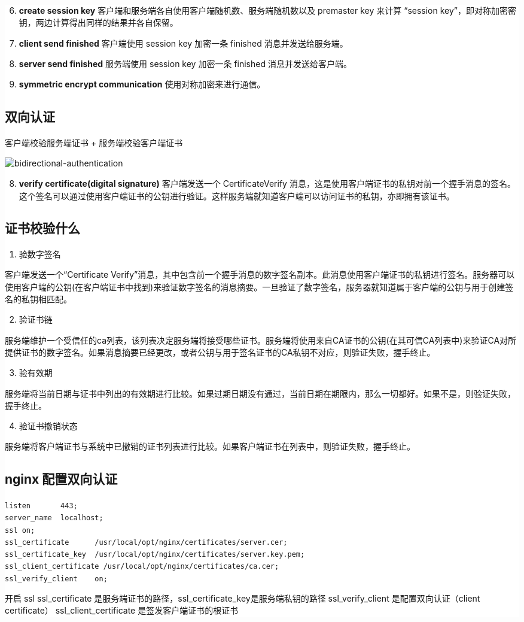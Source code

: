 6. **create session key**
客户端和服务端各自使用客户端随机数、服务端随机数以及 premaster key 来计算 “session key”，即对称加密密钥，两边计算得出同样的结果并各自保留。

7. **client send finished**
客户端使用 session key 加密一条 finished 消息并发送给服务端。

8. **server send finished**
服务端使用 session key 加密一条 finished 消息并发送给客户端。

9. **symmetric encrypt communication**
使用对称加密来进行通信。

## 双向认证

客户端校验服务端证书 + 服务端校验客户端证书

![bidirectional-authentication](https://github.com/iCocoa/blog-diagram/raw/main/bidirectional-authentication.drawio.svg)

8. **verify certificate(digital signature)**
客户端发送一个 CertificateVerify 消息，这是使用客户端证书的私钥对前一个握手消息的签名。这个签名可以通过使用客户端证书的公钥进行验证。这样服务端就知道客户端可以访问证书的私钥，亦即拥有该证书。

## 证书校验什么

1. 验数字签名

客户端发送一个“Certificate Verify”消息，其中包含前一个握手消息的数字签名副本。此消息使用客户端证书的私钥进行签名。服务器可以使用客户端的公钥(在客户端证书中找到)来验证数字签名的消息摘要。一旦验证了数字签名，服务器就知道属于客户端的公钥与用于创建签名的私钥相匹配。

2. 验证书链

服务端维护一个受信任的ca列表，该列表决定服务端将接受哪些证书。服务端将使用来自CA证书的公钥(在其可信CA列表中)来验证CA对所提供证书的数字签名。如果消息摘要已经更改，或者公钥与用于签名证书的CA私钥不对应，则验证失败，握手终止。

3. 验有效期

服务端将当前日期与证书中列出的有效期进行比较。如果过期日期没有通过，当前日期在期限内，那么一切都好。如果不是，则验证失败，握手终止。

4. 验证书撤销状态

服务端将客户端证书与系统中已撤销的证书列表进行比较。如果客户端证书在列表中，则验证失败，握手终止。

## nginx 配置双向认证

```
listen       443;
server_name  localhost;
ssl on;
ssl_certificate      /usr/local/opt/nginx/certificates/server.cer;
ssl_certificate_key  /usr/local/opt/nginx/certificates/server.key.pem;
ssl_client_certificate /usr/local/opt/nginx/certificates/ca.cer;
ssl_verify_client    on;
```

开启 ssl
ssl_certificate 是服务端证书的路径，ssl_certificate_key是服务端私钥的路径
ssl_verify_client 是配置双向认证（client certificate）
ssl_client_certificate 是签发客户端证书的根证书
